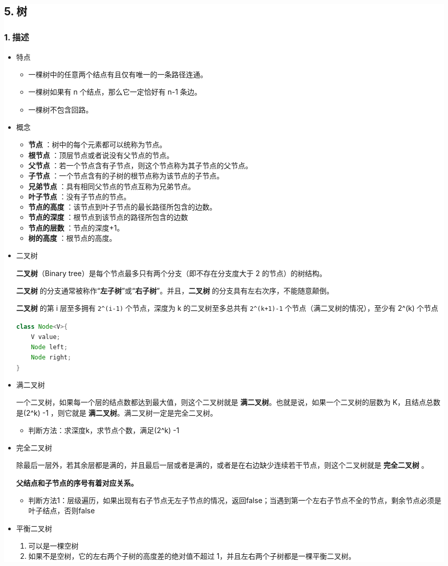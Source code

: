 

## 5. 树

### 1. 描述

- 特点

  - 一棵树中的任意两个结点有且仅有唯一的一条路径连通。

  - 一棵树如果有 n 个结点，那么它一定恰好有 n-1 条边。

  - 一棵树不包含回路。

- 概念

  - **节点** ：树中的每个元素都可以统称为节点。
  - **根节点** ：顶层节点或者说没有父节点的节点。
  - **父节点** ：若一个节点含有子节点，则这个节点称为其子节点的父节点。
  - **子节点** ：一个节点含有的子树的根节点称为该节点的子节点。
  - **兄弟节点** ：具有相同父节点的节点互称为兄弟节点。
  - **叶子节点** ：没有子节点的节点。
  - **节点的高度** ：该节点到叶子节点的最长路径所包含的边数。
  - **节点的深度** ：根节点到该节点的路径所包含的边数
  - **节点的层数** ：节点的深度+1。
  - **树的高度** ：根节点的高度。

- 二叉树

  **二叉树**（Binary tree）是每个节点最多只有两个分支（即不存在分支度大于 2 的节点）的树结构。

  **二叉树** 的分支通常被称作“**左子树**”或“**右子树**”。并且，**二叉树** 的分支具有左右次序，不能随意颠倒。

  **二叉树** 的第 i 层至多拥有 `2^(i-1)` 个节点，深度为 k 的二叉树至多总共有 `2^(k+1)-1` 个节点（满二叉树的情况），至少有 2^(k) 个节点

  ```java
  class Node<V>{
      V value;
      Node left;
      Node right;
  }
  ```

- 满二叉树

  一个二叉树，如果每一个层的结点数都达到最大值，则这个二叉树就是 **满二叉树**。也就是说，如果一个二叉树的层数为 K，且结点总数是(2^k) -1 ，则它就是 **满二叉树**。满二叉树一定是完全二叉树。

  - 判断方法：求深度k，求节点个数，满足(2^k) -1

- 完全二叉树

  除最后一层外，若其余层都是满的，并且最后一层或者是满的，或者是在右边缺少连续若干节点，则这个二叉树就是 **完全二叉树** 。

  **父结点和子节点的序号有着对应关系。**

  - 判断方法1：层级遍历，如果出现有右子节点无左子节点的情况，返回false；当遇到第一个左右子节点不全的节点，剩余节点必须是叶子结点，否则false

- 平衡二叉树
  1. 可以是一棵空树
  2. 如果不是空树，它的左右两个子树的高度差的绝对值不超过 1，并且左右两个子树都是一棵平衡二叉树。
  